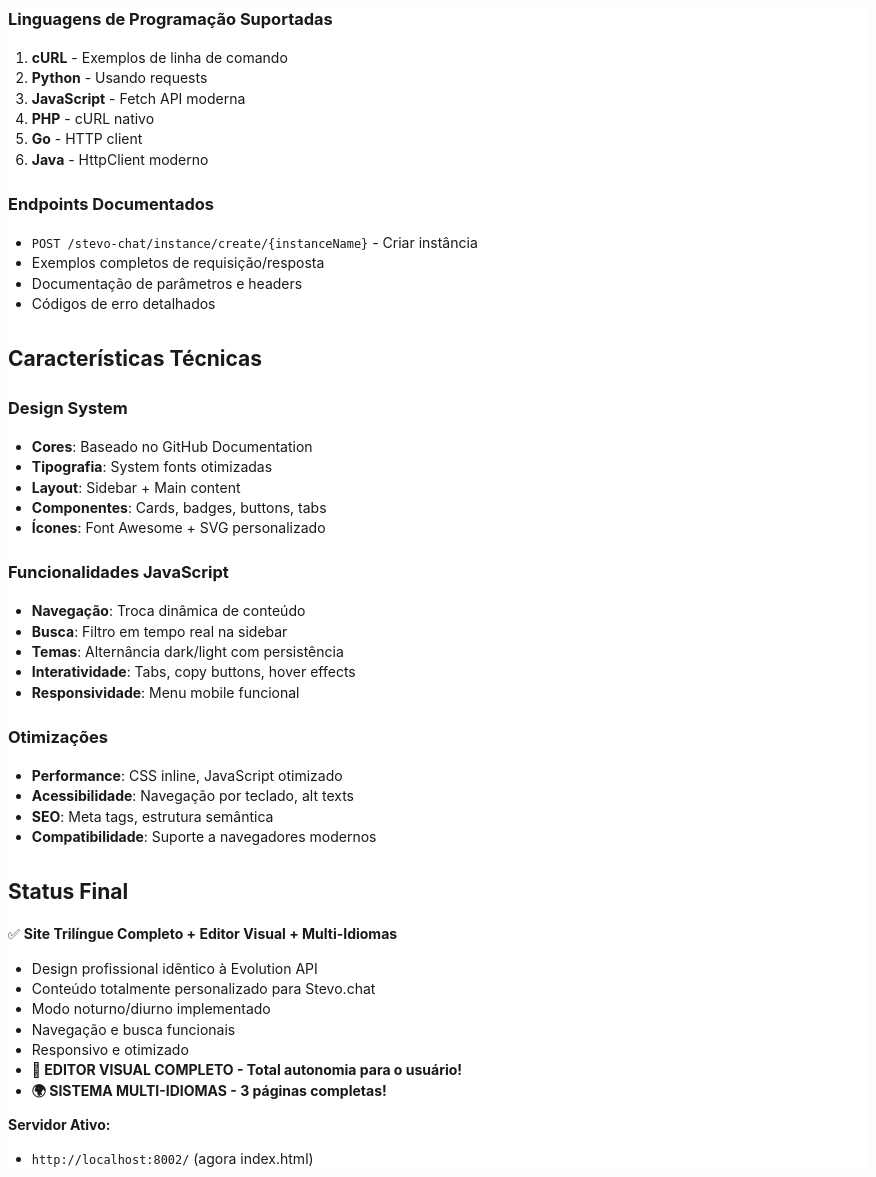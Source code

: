 ### Linguagens de Programação Suportadas
1. **cURL** - Exemplos de linha de comando
2. **Python** - Usando requests
3. **JavaScript** - Fetch API moderna
4. **PHP** - cURL nativo
5. **Go** - HTTP client
6. **Java** - HttpClient moderno

### Endpoints Documentados
- `POST /stevo-chat/instance/create/{instanceName}` - Criar instância
- Exemplos completos de requisição/resposta
- Documentação de parâmetros e headers
- Códigos de erro detalhados

## Características Técnicas

### Design System
- **Cores**: Baseado no GitHub Documentation
- **Tipografia**: System fonts otimizadas
- **Layout**: Sidebar + Main content
- **Componentes**: Cards, badges, buttons, tabs
- **Ícones**: Font Awesome + SVG personalizado

### Funcionalidades JavaScript
- **Navegação**: Troca dinâmica de conteúdo
- **Busca**: Filtro em tempo real na sidebar
- **Temas**: Alternância dark/light com persistência
- **Interatividade**: Tabs, copy buttons, hover effects
- **Responsividade**: Menu mobile funcional

### Otimizações
- **Performance**: CSS inline, JavaScript otimizado
- **Acessibilidade**: Navegação por teclado, alt texts
- **SEO**: Meta tags, estrutura semântica
- **Compatibilidade**: Suporte a navegadores modernos

## Status Final
✅ **Site Trilíngue Completo + Editor Visual + Multi-Idiomas**
- Design profissional idêntico à Evolution API
- Conteúdo totalmente personalizado para Stevo.chat
- Modo noturno/diurno implementado
- Navegação e busca funcionais
- Responsivo e otimizado
- **🎉 EDITOR VISUAL COMPLETO - Total autonomia para o usuário!**
- **🌍 SISTEMA MULTI-IDIOMAS - 3 páginas completas!**

**Servidor Ativo:**
- `http://localhost:8002/` (agora index.html)
